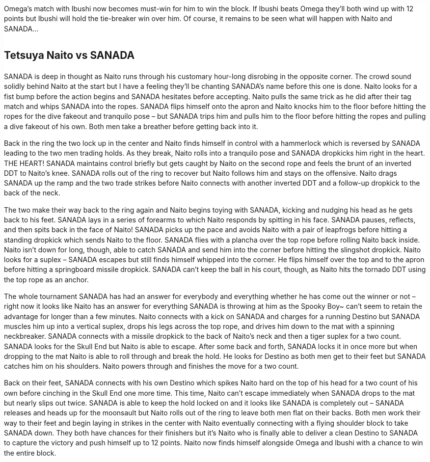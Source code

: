 Omega’s match with Ibushi now becomes must-win for him to win the block. If Ibushi beats Omega they’ll both wind up with 12 points but Ibushi will hold the tie-breaker win over him. Of course, it remains to be seen what will happen with Naito and SANADA…

## Tetsuya Naito vs SANADA

SANADA is deep in thought as Naito runs through his customary hour-long disrobing in the opposite corner. The crowd sound solidly behind Naito at the start but I have a feeling they’ll be chanting SANADA’s name before this one is done. Naito looks for a fist bump before the action begins and SANADA hesitates before accepting. Naito pulls the same trick as he did after their tag match and whips SANADA into the ropes. SANADA flips himself onto the apron and Naito knocks him to the floor before hitting the ropes for the dive fakeout and tranquilo pose – but SANADA trips him and pulls him to the floor before hitting the ropes and pulling a dive fakeout of his own. Both men take a breather before getting back into it.

Back in the ring the two lock up in the center and Naito finds himself in control with a hammerlock which is reversed by SANADA leading to the two men trading holds. As they break, Naito rolls into a tranquilo pose and SANADA dropkicks him right in the heart. THE HEART! SANADA maintains control briefly but gets caught by Naito on the second rope and feels the brunt of an inverted DDT to Naito’s knee. SANADA rolls out of the ring to recover but Naito follows him and stays on the offensive. Naito drags SANADA up the ramp and the two trade strikes before Naito connects with another inverted DDT and a follow-up dropkick to the back of the neck.

The two make their way back to the ring again and Naito begins toying with SANADA, kicking and nudging his head as he gets back to his feet. SANADA lays in a series of forearms to which Naito responds by spitting in his face. SANADA pauses, reflects, and then spits back in the face of Naito! SANADA picks up the pace and avoids Naito with a pair of leapfrogs before hitting a standing dropkick which sends Naito to the floor. SANADA flies with a plancha over the top rope before rolling Naito back inside. Naito isn’t down for long, though, able to catch SANADA and send him into the corner before hitting the slingshot dropkick. Naito looks for a suplex – SANADA escapes but still finds himself whipped into the corner. He flips himself over the top and to the apron before hitting a springboard missile dropkick. SANADA can’t keep the ball in his court, though, as Naito hits the tornado DDT using the top rope as an anchor.

The whole tournament SANADA has had an answer for everybody and everything whether he has come out the winner or not – right now it looks like Naito has an answer for everything SANADA is throwing at him as the Spooky Boy~ can’t seem to retain the advantage for longer than a few minutes. Naito connects with a kick on SANADA and charges for a running Destino but SANADA muscles him up into a vertical suplex, drops his legs across the top rope, and drives him down to the mat with a spinning neckbreaker. SANADA connects with a missile dropkick to the back of Naito’s neck and then a tiger suplex for a two count. SANADA looks for the Skull End but Naito is able to escape. After some back and forth, SANADA locks it in once more but when dropping to the mat Naito is able to roll through and break the hold. He looks for Destino as both men get to their feet but SANADA catches him on his shoulders. Naito powers through and finishes the move for a two count.

Back on their feet, SANADA connects with his own Destino which spikes Naito hard on the top of his head for a two count of his own before cinching in the Skull End one more time. This time, Naito can’t escape immediately when SANADA drops to the mat but nearly slips out twice. SANADA is able to keep the hold locked on and it looks like SANADA is completely out – SANADA releases and heads up for the moonsault but Naito rolls out of the ring to leave both men flat on their backs. Both men work their way to their feet and begin laying in strikes in the center with Naito eventually connecting with a flying shoulder block to take SANADA down. They both have chances for their finishers but it’s Naito who is finally able to deliver a clean Destino to SANADA to capture the victory and push himself up to 12 points. Naito now finds himself alongside Omega and Ibushi with a chance to win the entire block.
